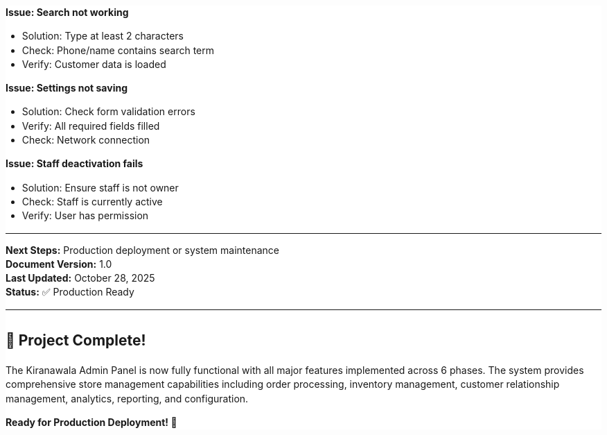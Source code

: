 **Issue: Search not working**
- Solution: Type at least 2 characters
- Check: Phone/name contains search term
- Verify: Customer data is loaded

**Issue: Settings not saving**
- Solution: Check form validation errors
- Verify: All required fields filled
- Check: Network connection

**Issue: Staff deactivation fails**
- Solution: Ensure staff is not owner
- Check: Staff is currently active
- Verify: User has permission

---

**Next Steps:** Production deployment or system maintenance  
**Document Version:** 1.0  
**Last Updated:** October 28, 2025  
**Status:** ✅ Production Ready

---

## 🌟 Project Complete!

The Kiranawala Admin Panel is now fully functional with all major features implemented across 6 phases. The system provides comprehensive store management capabilities including order processing, inventory management, customer relationship management, analytics, reporting, and configuration.

**Ready for Production Deployment! 🚀**
